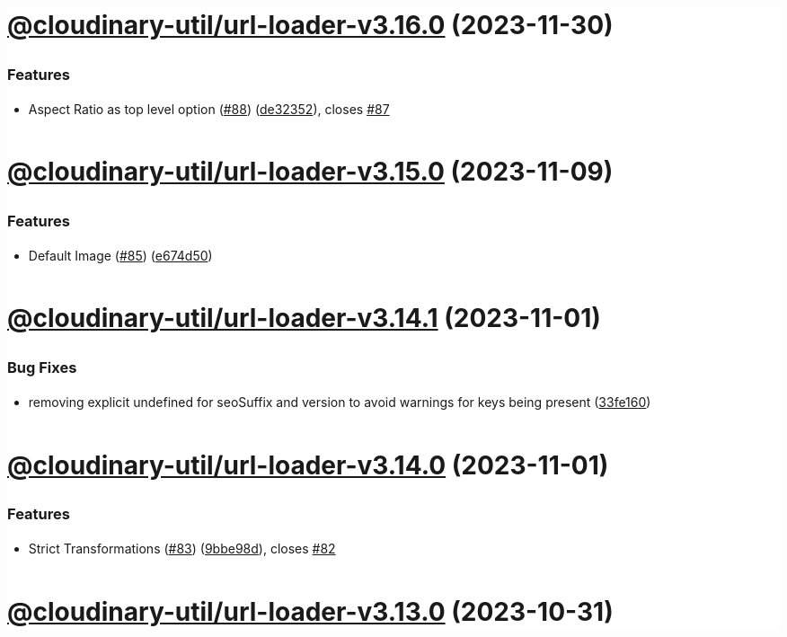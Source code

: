 # [@cloudinary-util/url-loader-v3.16.0](https://github.com/colbyfayock/cloudinary-util/compare/@cloudinary-util/url-loader-v3.15.0...@cloudinary-util/url-loader-v3.16.0) (2023-11-30)

### Features

- Aspect Ratio as top level option ([#88](https://github.com/colbyfayock/cloudinary-util/issues/88)) ([de32352](https://github.com/colbyfayock/cloudinary-util/commit/de32352c34718a84326da8494aaf23ad45317bf5)), closes [#87](https://github.com/colbyfayock/cloudinary-util/issues/87)

# [@cloudinary-util/url-loader-v3.15.0](https://github.com/colbyfayock/cloudinary-util/compare/@cloudinary-util/url-loader-v3.14.1...@cloudinary-util/url-loader-v3.15.0) (2023-11-09)

### Features

- Default Image ([#85](https://github.com/colbyfayock/cloudinary-util/issues/85)) ([e674d50](https://github.com/colbyfayock/cloudinary-util/commit/e674d50ea089d7f6e38285d04e10b9d5856fa129))

# [@cloudinary-util/url-loader-v3.14.1](https://github.com/colbyfayock/cloudinary-util/compare/@cloudinary-util/url-loader-v3.14.0...@cloudinary-util/url-loader-v3.14.1) (2023-11-01)

### Bug Fixes

- removing explicit undefined for seoSuffix and version to avoid warnings for keys being present ([33fe160](https://github.com/colbyfayock/cloudinary-util/commit/33fe1605eb372adf7ce2de208300d7cf5705be6b))

# [@cloudinary-util/url-loader-v3.14.0](https://github.com/colbyfayock/cloudinary-util/compare/@cloudinary-util/url-loader-v3.13.0...@cloudinary-util/url-loader-v3.14.0) (2023-11-01)

### Features

- Strict Transformations ([#83](https://github.com/colbyfayock/cloudinary-util/issues/83)) ([9bbe98d](https://github.com/colbyfayock/cloudinary-util/commit/9bbe98d4917cc7043399b75e714f7ec66114aa99)), closes [#82](https://github.com/colbyfayock/cloudinary-util/issues/82)

# [@cloudinary-util/url-loader-v3.13.0](https://github.com/colbyfayock/cloudinary-util/compare/@cloudinary-util/url-loader-v3.12.0...@cloudinary-util/url-loader-v3.13.0) (2023-10-31)
